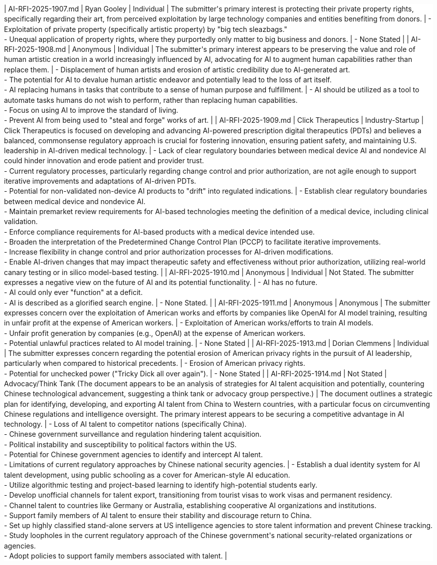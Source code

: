 | AI-RFI-2025-1907.md | Ryan Gooley | Individual | The submitter's primary interest is protecting their private property rights, specifically regarding their art, from perceived exploitation by large technology companies and entities benefiting from donors. | - Exploitation of private property (specifically artistic property) by "big tech sleazbags."<br>- Unequal application of property rights, where they purportedly only matter to big business and donors. | - None Stated |
| AI-RFI-2025-1908.md | Anonymous | Individual | The submitter's primary interest appears to be preserving the value and role of human artistic creation in a world increasingly influenced by AI, advocating for AI to augment human capabilities rather than replace them. | - Displacement of human artists and erosion of artistic credibility due to AI-generated art.<br>- The potential for AI to devalue human artistic endeavor and potentially lead to the loss of art itself.<br>- AI replacing humans in tasks that contribute to a sense of human purpose and fulfillment. | - AI should be utilized as a tool to automate tasks humans do not wish to perform, rather than replacing human capabilities.<br>- Focus on using AI to improve the standard of living.<br>- Prevent AI from being used to "steal and forge" works of art. |
| AI-RFI-2025-1909.md | Click Therapeutics | Industry-Startup | Click Therapeutics is focused on developing and advancing AI-powered prescription digital therapeutics (PDTs) and believes a balanced, commonsense regulatory approach is crucial for fostering innovation, ensuring patient safety, and maintaining U.S. leadership in AI-driven medical technology. | - Lack of clear regulatory boundaries between medical device AI and nondevice AI could hinder innovation and erode patient and provider trust.<br>- Current regulatory processes, particularly regarding change control and prior authorization, are not agile enough to support iterative improvements and adaptations of AI-driven PDTs.<br>- Potential for non-validated non-device AI products to "drift" into regulated indications. | - Establish clear regulatory boundaries between medical device and nondevice AI.<br>- Maintain premarket review requirements for AI-based technologies meeting the definition of a medical device, including clinical validation.<br>- Enforce compliance requirements for AI-based products with a medical device intended use.<br>- Broaden the interpretation of the Predetermined Change Control Plan (PCCP) to facilitate iterative improvements.<br>- Increase flexibility in change control and prior authorization processes for AI-driven modifications.<br>- Enable AI-driven changes that may impact therapeutic safety and effectiveness without prior authorization, utilizing real-world canary testing or in silico model-based testing. |
| AI-RFI-2025-1910.md | Anonymous | Individual | Not Stated. The submitter expresses a negative view on the future of AI and its potential functionality. | - AI has no future.<br>- AI could only ever "function" at a deficit.<br>- AI is described as a glorified search engine. | - None Stated. |
| AI-RFI-2025-1911.md | Anonymous | Anonymous | The submitter expresses concern over the exploitation of American works and efforts by companies like OpenAI for AI model training, resulting in unfair profit at the expense of American workers. | - Exploitation of American works/efforts to train AI models.<br>- Unfair profit generation by companies (e.g., OpenAI) at the expense of American workers.<br>- Potential unlawful practices related to AI model training. | - None Stated |
| AI-RFI-2025-1913.md | Dorian Clemmens | Individual | The submitter expresses concern regarding the potential erosion of American privacy rights in the pursuit of AI leadership, particularly when compared to historical precedents. | - Erosion of American privacy rights.<br>- Potential for unchecked power ("Tricky Dick all over again"). | - None Stated |
| AI-RFI-2025-1914.md | Not Stated | Advocacy/Think Tank (The document appears to be an analysis of strategies for AI talent acquisition and potentially, countering Chinese technological advancement, suggesting a think tank or advocacy group perspective.) | The document outlines a strategic plan for identifying, developing, and exporting AI talent from China to Western countries, with a particular focus on circumventing Chinese regulations and intelligence oversight. The primary interest appears to be securing a competitive advantage in AI technology. | - Loss of AI talent to competitor nations (specifically China).<br>- Chinese government surveillance and regulation hindering talent acquisition.<br>- Political instability and susceptibility to political factors within the US.<br>- Potential for Chinese government agencies to identify and intercept AI talent.<br>- Limitations of current regulatory approaches by Chinese national security agencies. | - Establish a dual identity system for AI talent development, using public schooling as a cover for American-style AI education.<br>- Utilize algorithmic testing and project-based learning to identify high-potential students early.<br>- Develop unofficial channels for talent export, transitioning from tourist visas to work visas and permanent residency.<br>- Channel talent to countries like Germany or Australia, establishing cooperative AI organizations and institutions.<br>- Support family members of AI talent to ensure their stability and discourage return to China.<br>- Set up highly classified stand-alone servers at US intelligence agencies to store talent information and prevent Chinese tracking.<br>- Study loopholes in the current regulatory approach of the Chinese government's national security-related organizations or agencies.<br>- Adopt policies to support family members associated with talent. |